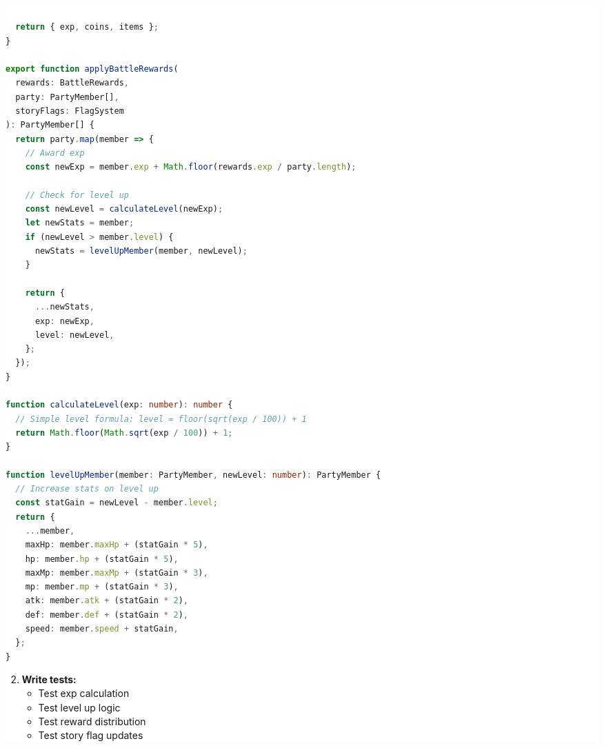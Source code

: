    ```typescript
     
     return { exp, coins, items };
   }
   
   export function applyBattleRewards(
     rewards: BattleRewards,
     party: PartyMember[],
     storyFlags: FlagSystem
   ): PartyMember[] {
     return party.map(member => {
       // Award exp
       const newExp = member.exp + Math.floor(rewards.exp / party.length);
       
       // Check for level up
       const newLevel = calculateLevel(newExp);
       let newStats = member;
       if (newLevel > member.level) {
         newStats = levelUpMember(member, newLevel);
       }
       
       return {
         ...newStats,
         exp: newExp,
         level: newLevel,
       };
     });
   }
   
   function calculateLevel(exp: number): number {
     // Simple level formula: level = floor(sqrt(exp / 100)) + 1
     return Math.floor(Math.sqrt(exp / 100)) + 1;
   }
   
   function levelUpMember(member: PartyMember, newLevel: number): PartyMember {
     // Increase stats on level up
     const statGain = newLevel - member.level;
     return {
       ...member,
       maxHp: member.maxHp + (statGain * 5),
       hp: member.hp + (statGain * 5),
       maxMp: member.maxMp + (statGain * 3),
       mp: member.mp + (statGain * 3),
       atk: member.atk + (statGain * 2),
       def: member.def + (statGain * 2),
       speed: member.speed + statGain,
     };
   }
   ```

2. **Write tests:**
   - Test exp calculation
   - Test level up logic
   - Test reward distribution
   - Test story flag updates
